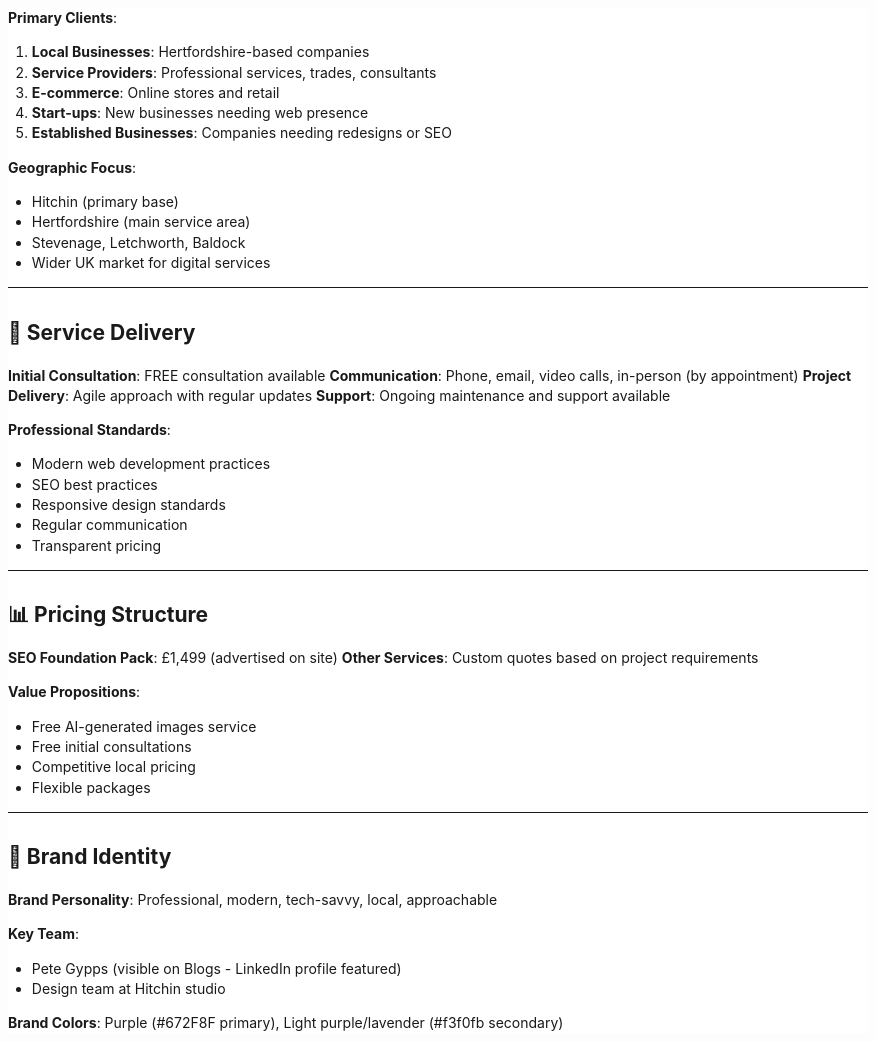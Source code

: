 **Primary Clients**:
1. **Local Businesses**: Hertfordshire-based companies
2. **Service Providers**: Professional services, trades, consultants
3. **E-commerce**: Online stores and retail
4. **Start-ups**: New businesses needing web presence
5. **Established Businesses**: Companies needing redesigns or SEO

**Geographic Focus**:
- Hitchin (primary base)
- Hertfordshire (main service area)
- Stevenage, Letchworth, Baldock
- Wider UK market for digital services

---

## 💼 Service Delivery

**Initial Consultation**: FREE consultation available
**Communication**: Phone, email, video calls, in-person (by appointment)
**Project Delivery**: Agile approach with regular updates
**Support**: Ongoing maintenance and support available

**Professional Standards**:
- Modern web development practices
- SEO best practices
- Responsive design standards
- Regular communication
- Transparent pricing

---

## 📊 Pricing Structure

**SEO Foundation Pack**: £1,499 (advertised on site)
**Other Services**: Custom quotes based on project requirements

**Value Propositions**:
- Free AI-generated images service
- Free initial consultations
- Competitive local pricing
- Flexible packages

---

## 🔗 Brand Identity

**Brand Personality**: Professional, modern, tech-savvy, local, approachable

**Key Team**:
- Pete Gypps (visible on Blogs - LinkedIn profile featured)
- Design team at Hitchin studio

**Brand Colors**: Purple (#672F8F primary), Light purple/lavender (#f3f0fb secondary)
